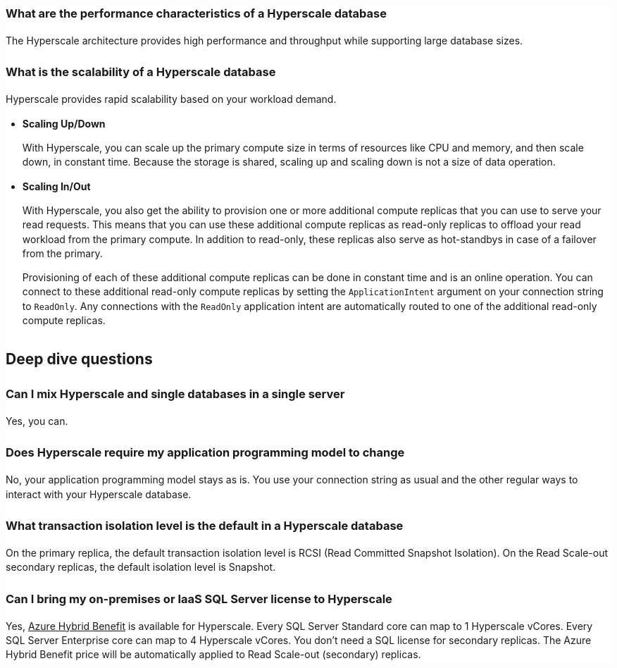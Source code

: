 ### What are the performance characteristics of a Hyperscale database

The Hyperscale architecture provides high performance and throughput while supporting large database sizes.

### What is the scalability of a Hyperscale database

Hyperscale provides rapid scalability based on your workload demand.

- **Scaling Up/Down**

  With  Hyperscale, you can scale up the primary compute size in terms of resources like CPU and memory, and then scale down, in constant time. Because the storage is shared, scaling up and scaling down is not a size of data operation.  
- **Scaling In/Out**

  With Hyperscale, you also get the ability to provision one or more additional compute replicas that you can use to serve your read requests. This means that you can use these additional compute replicas as read-only replicas to offload your read workload from the primary compute. In addition to read-only, these replicas also serve as hot-standbys in case of a failover from the primary.

  Provisioning of each of these additional compute replicas can be done in constant time and is an online operation. You can connect to these additional read-only compute replicas by setting the `ApplicationIntent` argument on your connection string to `ReadOnly`. Any connections  with the `ReadOnly` application intent are automatically routed to one of the additional read-only compute replicas.

## Deep dive questions

### Can I mix Hyperscale and single databases in a single server

Yes, you can.

### Does Hyperscale require my application programming model to change

No, your application programming model stays as is. You use your connection string as usual and the other regular ways to interact with your Hyperscale database.

### What transaction isolation level is the default in a Hyperscale database

On the primary replica, the default transaction isolation level is RCSI (Read Committed Snapshot Isolation). On the Read Scale-out secondary replicas, the default isolation level is Snapshot.

### Can I bring my on-premises or IaaS SQL Server license to Hyperscale

Yes, [Azure Hybrid Benefit](https://azure.microsoft.com/pricing/hybrid-benefit/) is available for Hyperscale. Every SQL Server Standard core can map to 1 Hyperscale vCores. Every SQL Server Enterprise core can map to 4 Hyperscale vCores. You don’t need a SQL license for secondary replicas. The Azure Hybrid Benefit price will be automatically applied to Read Scale-out (secondary) replicas.
